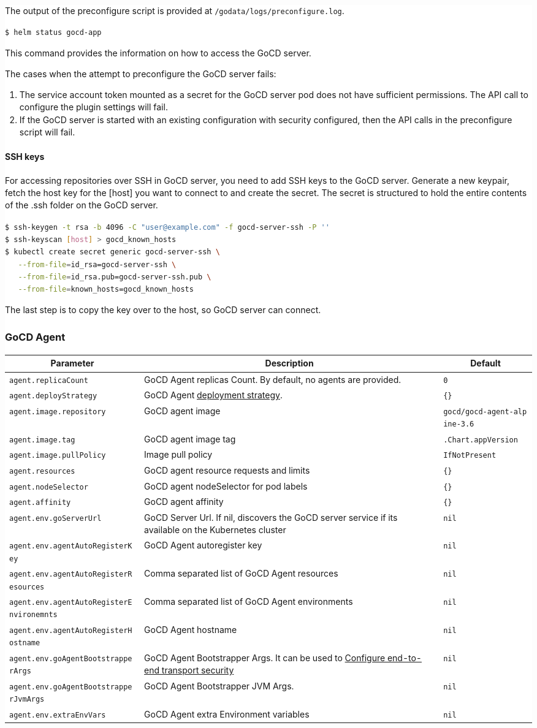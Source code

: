 The output of the preconfigure script is provided at `/godata/logs/preconfigure.log`.

```bash
$ helm status gocd-app
```

This command provides the information on how to access the GoCD server.

The cases when the attempt to preconfigure the GoCD server fails:

1. The service account token mounted as a secret for the GoCD server pod does not have sufficient permissions. The API call to configure the plugin settings will fail.
2. If the GoCD server is started with an existing configuration with security configured, then the API calls in the preconfigure script will fail.

#### SSH keys

For accessing repositories over SSH in GoCD server, you need to add SSH keys to the GoCD server.
Generate a new keypair, fetch the host key for the [host] you want to connect to and create the secret.
The secret is structured to hold the entire contents of the .ssh folder on the GoCD server.

```bash
$ ssh-keygen -t rsa -b 4096 -C "user@example.com" -f gocd-server-ssh -P ''
$ ssh-keyscan [host] > gocd_known_hosts
$ kubectl create secret generic gocd-server-ssh \
   --from-file=id_rsa=gocd-server-ssh \
   --from-file=id_rsa.pub=gocd-server-ssh.pub \
   --from-file=known_hosts=gocd_known_hosts
```

The last step is to copy the key over to the host, so GoCD server can connect.

### GoCD Agent

| Parameter                                 | Description                                                                                                                                                                      | Default                      |
| ----------------------------------------- | -------------------------------------------------------------------------------------------------------------------------------------------------------------------------------- | ---------------------------- |
| `agent.replicaCount`                      | GoCD Agent replicas Count. By default, no agents are provided.                                                                                                                   | `0`                          |
| `agent.deployStrategy`                    | GoCD Agent [deployment strategy](https://kubernetes.io/docs/concepts/workloads/controllers/deployment/#strategy).                                                                | `{}`                         |
| `agent.image.repository`                  | GoCD agent image                                                                                                                                                                 | `gocd/gocd-agent-alpine-3.6` |
| `agent.image.tag`                         | GoCD agent image tag                                                                                                                                                             | `.Chart.appVersion`          |
| `agent.image.pullPolicy`                  | Image pull policy                                                                                                                                                                | `IfNotPresent`               |
| `agent.resources`                         | GoCD agent resource requests and limits                                                                                                                                          | `{}`                         |
| `agent.nodeSelector`                      | GoCD agent nodeSelector for pod labels                                                                                                                                           | `{}`                         |
| `agent.affinity`                          | GoCD agent affinity                                                                                                                                                              | `{}`                         |
| `agent.env.goServerUrl`                   | GoCD Server Url. If nil, discovers the GoCD server service if its available on the Kubernetes cluster                                                                            | `nil`                        |
| `agent.env.agentAutoRegisterKey`          | GoCD Agent autoregister key                                                                                                                                                      | `nil`                        |
| `agent.env.agentAutoRegisterResources`    | Comma separated list of GoCD Agent resources                                                                                                                                     | `nil`                        |
| `agent.env.agentAutoRegisterEnvironemnts` | Comma separated list of GoCD Agent environments                                                                                                                                  | `nil`                        |
| `agent.env.agentAutoRegisterHostname`     | GoCD Agent hostname                                                                                                                                                              | `nil`                        |
| `agent.env.goAgentBootstrapperArgs`       | GoCD Agent Bootstrapper Args. It can be used to [Configure end-to-end transport security](https://docs.gocd.org/current/installation/ssl_tls/end_to_end_transport_security.html) | `nil`                        |
| `agent.env.goAgentBootstrapperJvmArgs`    | GoCD Agent Bootstrapper JVM Args.                                                                                                                                                | `nil`                        |
| `agent.env.extraEnvVars`                  | GoCD Agent extra Environment variables                                                                                                                                           | `nil`                        |

[0]: https://www.gocd.org/download/